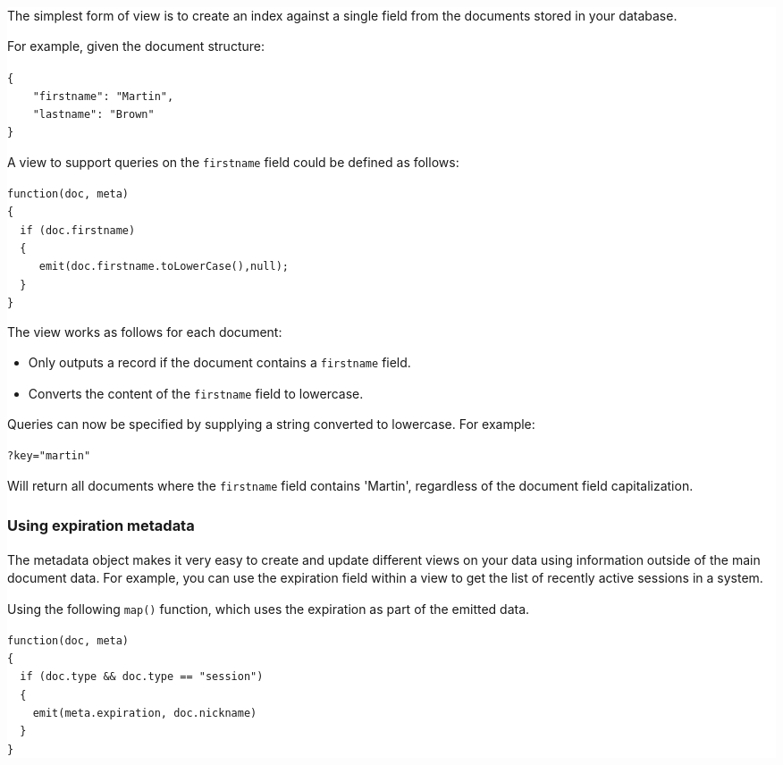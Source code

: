 The simplest form of view is to create an index against a single field from the
documents stored in your database.

For example, given the document structure:


```
{
    "firstname": "Martin",
    "lastname": "Brown"
}
```

A view to support queries on the `firstname` field could be defined as follows:


```
function(doc, meta)
{
  if (doc.firstname)
  {
     emit(doc.firstname.toLowerCase(),null);
  }
}
```

The view works as follows for each document:

 * Only outputs a record if the document contains a `firstname` field.

 * Converts the content of the `firstname` field to lowercase.

Queries can now be specified by supplying a string converted to lowercase. For
example:


```
?key="martin"
```

Will return all documents where the `firstname` field contains 'Martin',
regardless of the document field capitalization.

<a id="couchbase-views-sample-patterns-expiry"></a>

### Using expiration metadata

The metadata object makes it very easy to create and update different views on
your data using information outside of the main document data. For example, you
can use the expiration field within a view to get the list of recently active
sessions in a system.

Using the following `map()` function, which uses the expiration as part of the
emitted data.


```
function(doc, meta)
{
  if (doc.type && doc.type == "session")
  {
    emit(meta.expiration, doc.nickname)
  }
}
```
